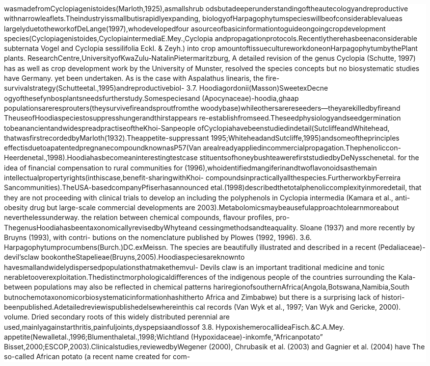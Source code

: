 wasmadefromCyclopiagenistoides(Marloth,1925),asmallshrub odsbutadeeperunderstandingoftheautecologyandreproductive
withnarrowleaflets.Theindustryissmallbutisrapidlyexpanding, biologyofHarpagophytumspecieswillbeofconsiderablevalueas
largelyduetotheworkofDeLange(1997),whodevelopedfour asourceofbasicinformationtoguideongoingcropdevelopment
species(Cyclopiagenistoides,CyclopiaintermediaE.Mey.,Cyclopia andpropagationprotocols.Recentlytherehasbeenaconsiderable
subternata Vogel and Cyclopia sessilifolia Eckl. & Zeyh.) into crop amountoftissuecultureworkdoneonHarpagophytumbythePlant
plants. ResearchCentre,UniversityofKwaZulu-NatalinPietermaritzburg,
A detailed revision of the genus Cyclopia (Schutte, 1997) has as well as crop development work by the University of Munster,
resolved the species concepts but no biosystematic studies have Germany.
yet been undertaken. As is the case with Aspalathus linearis, the
fire-survivalstrategy(Schutteetal.,1995)andreproductivebiol- 3.7. Hoodiagordonii(Masson)SweetexDecne
ogyofthesefynbosplantsneedsfurtherstudy.Somespeciesand (Apocynaceae)-hoodia,ghaap
populationsareresprouters(theysurvivefireandsproutfromthe
woodybase)whileothersarereseeders—theyarekilledbyfireand TheuseofHoodiaspeciestosuppresshungerandthirstappears
re-establishfromseed.Theseedphysiologyandseedgermination tobeanancientandwidespreadpractiseoftheKhoi-Sanpeople
ofCyclopiahavebeenstudiedindetail(SutcliffeandWhitehead, thatwasfirstrecordedbyMarloth(1932).Theappetite-suppressant
1995;WhiteheadandSutcliffe,1995)andsomeoftheprinciples effectisduetoapatentedpregnanecompoundknownasP57(Van
arealreadyappliedincommercialpropagation.Thephenoliccon- Heerdenetal.,1998).Hoodiahasbecomeaninterestingtestcase
stituentsofhoneybushteawerefirststudiedbyDeNysschenetal. for the idea of financial compensation to rural communities for
(1996),whoidentifiedmangiferinandtwoflavonoidsasthemain intellectualpropertyrights(inthiscase,benefit-sharingwithKhoi-
compoundsinpracticallyallthespecies.FurtherworkbyFerreira Sancommunities).TheUSA-basedcompanyPfiserhasannounced
etal.(1998)describedthetotalphenoliccomplexityinmoredetail, that they are not proceeding with clinical trials to develop an
including the polyphenols in Cyclopia intermedia (Kamara et al., anti-obesity drug but large-scale commercial developments are
2003).Metabolomicsmaybeausefulapproachtolearnmoreabout neverthelessunderway.
the relation between chemical compounds, flavour profiles, pro- ThegenusHoodiahasbeentaxonomicallyrevisedbyWhyteand
cessingmethodsandteaquality. Sloane (1937) and more recently by Bruyns (1993), with contri-
butions on the nomenclature published by Plowes (1992, 1996).
3.6. Harpagophytumprocumbens(Burch.)DC.exMeissn. The species are beautifully illustrated and described in a recent
(Pedaliaceae)-devil’sclaw bookontheStapelieae(Bruyns,2005).Hoodiaspeciesareknownto
havesmallandwidelydispersedpopulationsthatmakethemvul-
Devils claw is an important traditional medicine and tonic nerabletooverexploitation.Thedistinctmorphologicaldifferences
of the indigenous people of the countries surrounding the Kala- between populations may also be reflected in chemical patterns
hariregionofsouthernAfrica(Angola,Botswana,Namibia,South butnochemotaxonomicorbiosystematicinformationhashitherto
Africa and Zimbabwe) but there is a surprising lack of histori- beenpublished.Adetailedreviewispublishedelsewhereinthis
cal records (Van Wyk et al., 1997; Van Wyk and Gericke, 2000). volume.
Dried secondary roots of this widely distributed perennial are
used,mainlyagainstarthritis,painfuljoints,dyspepsiaandlossof 3.8. HypoxishemerocallideaFisch.&C.A.Mey.
appetite(Newalletal.,1996;Blumenthaletal.,1998;Wichtland (Hypoxidaceae)-inkomfe,“Africanpotato”
Bisset,2000;ESCOP,2003).Clinicalstudies,reviewedbyWegener
(2000), Chrubasik et al. (2003) and Gagnier et al. (2004) have The so-called African potato (a recent name created for com-